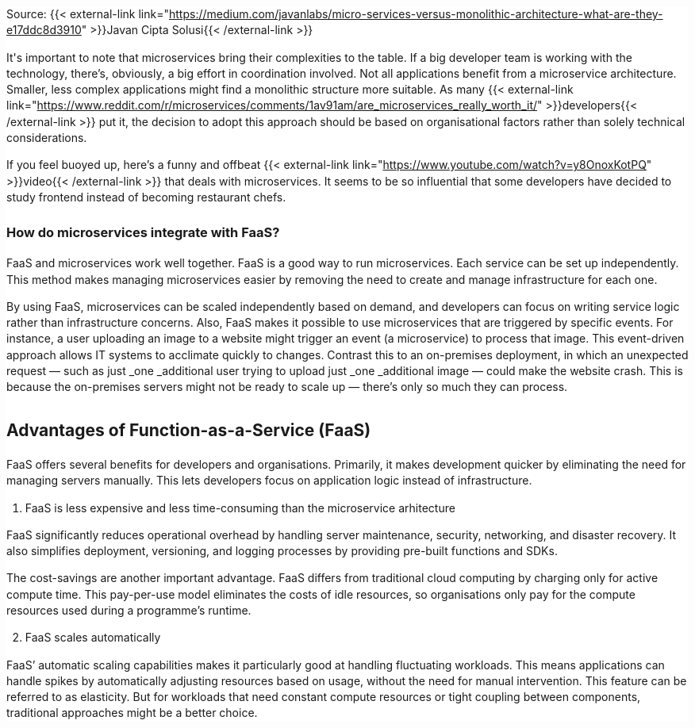 Source: {{< external-link link="https://medium.com/javanlabs/micro-services-versus-monolithic-architecture-what-are-they-e17ddc8d3910" >}}Javan Cipta Solusi{{< /external-link >}}

It's important to note that microservices bring their complexities to the table. If a big developer team is working with the technology, there’s, obviously, a big effort in coordination involved. Not all applications benefit from a microservice architecture. Smaller, less complex applications might find a monolithic structure more suitable. As many {{< external-link link="https://www.reddit.com/r/microservices/comments/1av91am/are_microservices_really_worth_it/" >}}developers{{< /external-link >}} put it, the decision to adopt this approach should be based on organisational factors rather than solely technical considerations.

If you feel buoyed up, here’s a funny and offbeat {{< external-link link="https://www.youtube.com/watch?v=y8OnoxKotPQ" >}}video{{< /external-link >}} that deals with microservices. It seems to be so influential that some developers have decided to study frontend instead of becoming restaurant chefs.

### How do microservices integrate with FaaS?

FaaS and microservices work well together. FaaS is a good way to run microservices. Each service can be set up independently. This method makes managing microservices easier by removing the need to create and manage infrastructure for each one.

By using FaaS, microservices can be scaled independently based on demand, and developers can focus on writing service logic rather than infrastructure concerns. Also, FaaS makes it possible to use microservices that are triggered by specific events. For instance, a user uploading an image to a website might trigger an event (a microservice) to process that image. This event-driven approach allows IT systems to acclimate quickly to changes. Contrast this to an on-premises deployment, in which an unexpected request — such as just \_one \_additional user trying to upload just \_one \_additional image — could make the website crash. This is because the on-premises servers might not be ready to scale up — there’s only so much they can process.

## Advantages of Function-as-a-Service (FaaS)

FaaS offers several benefits for developers and organisations. Primarily, it makes development quicker by eliminating the need for managing servers manually. This lets developers focus on application logic instead of infrastructure.

1. FaaS is less expensive and less time-consuming than the microservice arhitecture

FaaS significantly reduces operational overhead by handling server maintenance, security, networking, and disaster recovery. It also simplifies deployment, versioning, and logging processes by providing pre-built functions and SDKs.

The cost-savings are another important advantage. FaaS differs from traditional cloud computing by charging only for active compute time. This pay-per-use model eliminates the costs of idle resources, so organisations only pay for the compute resources used during a programme’s runtime.

2. FaaS scales automatically

FaaS’ automatic scaling capabilities makes it particularly good at handling fluctuating workloads. This means applications can handle spikes by automatically adjusting resources based on usage, without the need for manual intervention. This feature can be referred to as elasticity. But for workloads that need constant compute resources or tight coupling between components, traditional approaches might be a better choice.
